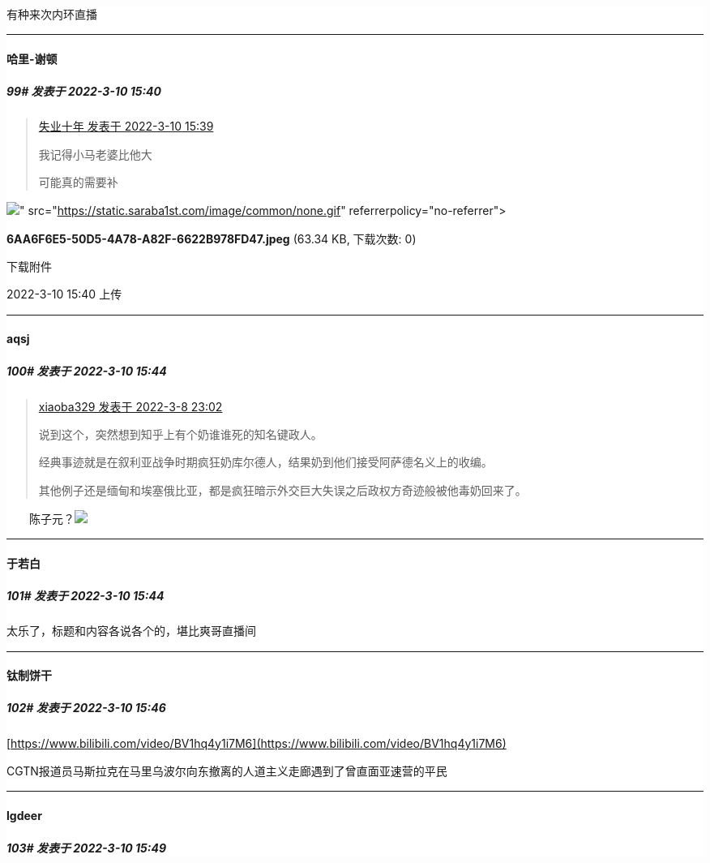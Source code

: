 有种来次内环直播

*****

####  哈里-谢顿  
##### 99#       发表于 2022-3-10 15:40

<blockquote><a href="httphttps://bbs.saraba1st.com/2b/forum.php?mod=redirect&amp;goto=findpost&amp;pid=54992846&amp;ptid=2056738" target="_blank">失业十年 发表于 2022-3-10 15:39</a>

我记得小马老婆比他大

可能真的需要补</blockquote>

<img src="https://img.saraba1st.com/forum/202203/10/154020mjugvuajgvvsdyci.jpeg" referrerpolicy="no-referrer">" src="https://static.saraba1st.com/image/common/none.gif" referrerpolicy="no-referrer">

<strong>6AA6F6E5-50D5-4A78-A82F-6622B978FD47.jpeg</strong> (63.34 KB, 下载次数: 0)

下载附件

2022-3-10 15:40 上传

*****

####  aqsj  
##### 100#       发表于 2022-3-10 15:44

<blockquote><a href="httphttps://bbs.saraba1st.com/2b/forum.php?mod=redirect&amp;goto=findpost&amp;pid=54969924&amp;ptid=2056738" target="_blank">xiaoba329 发表于 2022-3-8 23:02</a>

说到这个，突然想到知乎上有个奶谁谁死的知名键政人。

经典事迹就是在叙利亚战争时期疯狂奶库尔德人，结果奶到他们接受阿萨德名义上的收编。

其他例子还是缅甸和埃塞俄比亚，都是疯狂暗示外交巨大失误之后政权方奇迹般被他毒奶回来了。</blockquote>　　陈子元？<img src="https://static.saraba1st.com/image/smiley/face2017/068.png" referrerpolicy="no-referrer">

*****

####  于若白  
##### 101#       发表于 2022-3-10 15:44

太乐了，标题和内容各说各个的，堪比爽哥直播间

*****

####  钛制饼干  
##### 102#       发表于 2022-3-10 15:46

[https://www.bilibili.com/video/BV1hq4y1i7M6](https://www.bilibili.com/video/BV1hq4y1i7M6)

CGTN报道员马斯拉克在马里乌波尔向东撤离的人道主义走廊遇到了曾直面亚速营的平民



*****

####  lgdeer  
##### 103#       发表于 2022-3-10 15:49
